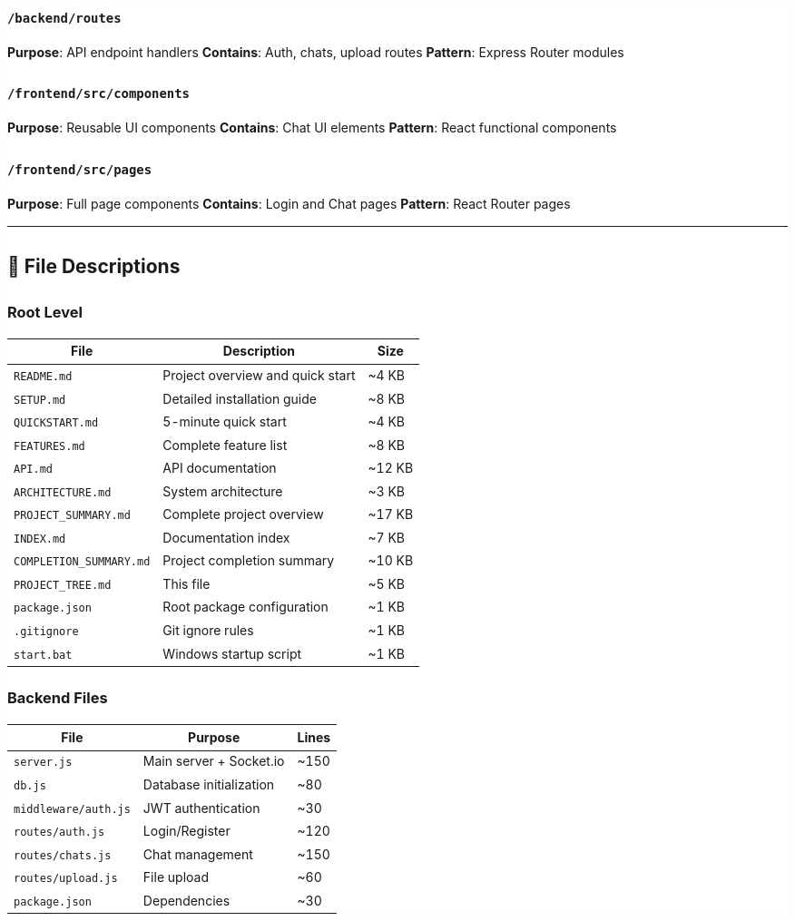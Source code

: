 ### `/backend/routes`
**Purpose**: API endpoint handlers
**Contains**: Auth, chats, upload routes
**Pattern**: Express Router modules

### `/frontend/src/components`
**Purpose**: Reusable UI components
**Contains**: Chat UI elements
**Pattern**: React functional components

### `/frontend/src/pages`
**Purpose**: Full page components
**Contains**: Login and Chat pages
**Pattern**: React Router pages

---

## 📝 File Descriptions

### Root Level

| File | Description | Size |
|------|-------------|------|
| `README.md` | Project overview and quick start | ~4 KB |
| `SETUP.md` | Detailed installation guide | ~8 KB |
| `QUICKSTART.md` | 5-minute quick start | ~4 KB |
| `FEATURES.md` | Complete feature list | ~8 KB |
| `API.md` | API documentation | ~12 KB |
| `ARCHITECTURE.md` | System architecture | ~3 KB |
| `PROJECT_SUMMARY.md` | Complete project overview | ~17 KB |
| `INDEX.md` | Documentation index | ~7 KB |
| `COMPLETION_SUMMARY.md` | Project completion summary | ~10 KB |
| `PROJECT_TREE.md` | This file | ~5 KB |
| `package.json` | Root package configuration | ~1 KB |
| `.gitignore` | Git ignore rules | ~1 KB |
| `start.bat` | Windows startup script | ~1 KB |

### Backend Files

| File | Purpose | Lines |
|------|---------|-------|
| `server.js` | Main server + Socket.io | ~150 |
| `db.js` | Database initialization | ~80 |
| `middleware/auth.js` | JWT authentication | ~30 |
| `routes/auth.js` | Login/Register | ~120 |
| `routes/chats.js` | Chat management | ~150 |
| `routes/upload.js` | File upload | ~60 |
| `package.json` | Dependencies | ~30 |